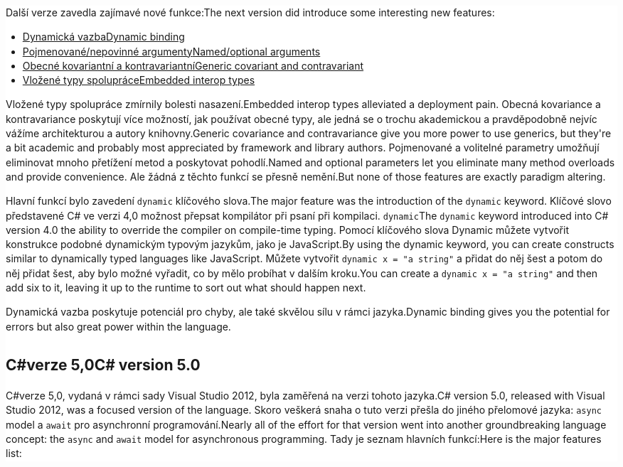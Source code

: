 <span data-ttu-id="1d3b2-209">Další verze zavedla zajímavé nové funkce:</span><span class="sxs-lookup"><span data-stu-id="1d3b2-209">The next version did introduce some interesting new features:</span></span>

- [<span data-ttu-id="1d3b2-210">Dynamická vazba</span><span class="sxs-lookup"><span data-stu-id="1d3b2-210">Dynamic binding</span></span>](../language-reference/keywords/dynamic.md)
- [<span data-ttu-id="1d3b2-211">Pojmenované/nepovinné argumenty</span><span class="sxs-lookup"><span data-stu-id="1d3b2-211">Named/optional arguments</span></span>](../programming-guide/classes-and-structs/named-and-optional-arguments.md)
- [<span data-ttu-id="1d3b2-212">Obecné kovariantní a kontravariantní</span><span class="sxs-lookup"><span data-stu-id="1d3b2-212">Generic covariant and contravariant</span></span>](../../standard/generics/covariance-and-contravariance.md)
- [<span data-ttu-id="1d3b2-213">Vložené typy spolupráce</span><span class="sxs-lookup"><span data-stu-id="1d3b2-213">Embedded interop types</span></span>](../../framework/interop/type-equivalence-and-embedded-interop-types.md)

<span data-ttu-id="1d3b2-214">Vložené typy spolupráce zmírnily bolesti nasazení.</span><span class="sxs-lookup"><span data-stu-id="1d3b2-214">Embedded interop types alleviated a deployment pain.</span></span> <span data-ttu-id="1d3b2-215">Obecná kovariance a kontravariance poskytují více možností, jak používat obecné typy, ale jedná se o trochu akademickou a pravděpodobně nejvíc vážíme architekturou a autory knihovny.</span><span class="sxs-lookup"><span data-stu-id="1d3b2-215">Generic covariance and contravariance give you more power to use generics, but they're a bit academic and probably most appreciated by framework and library authors.</span></span> <span data-ttu-id="1d3b2-216">Pojmenované a volitelné parametry umožňují eliminovat mnoho přetížení metod a poskytovat pohodlí.</span><span class="sxs-lookup"><span data-stu-id="1d3b2-216">Named and optional parameters let you eliminate many method overloads and provide convenience.</span></span> <span data-ttu-id="1d3b2-217">Ale žádná z těchto funkcí se přesně nemění.</span><span class="sxs-lookup"><span data-stu-id="1d3b2-217">But none of those features are exactly paradigm altering.</span></span>

<span data-ttu-id="1d3b2-218">Hlavní funkcí bylo zavedení `dynamic` klíčového slova.</span><span class="sxs-lookup"><span data-stu-id="1d3b2-218">The major feature was the introduction of the `dynamic` keyword.</span></span> <span data-ttu-id="1d3b2-219">Klíčové slovo představené C# ve verzi 4,0 možnost přepsat kompilátor při psaní při kompilaci. `dynamic`</span><span class="sxs-lookup"><span data-stu-id="1d3b2-219">The `dynamic` keyword introduced into C# version 4.0 the ability to override the compiler on compile-time typing.</span></span> <span data-ttu-id="1d3b2-220">Pomocí klíčového slova Dynamic můžete vytvořit konstrukce podobné dynamickým typovým jazykům, jako je JavaScript.</span><span class="sxs-lookup"><span data-stu-id="1d3b2-220">By using the dynamic keyword, you can create constructs similar to dynamically typed languages like JavaScript.</span></span> <span data-ttu-id="1d3b2-221">Můžete vytvořit `dynamic x = "a string"` a přidat do něj šest a potom do něj přidat šest, aby bylo možné vyřadit, co by mělo probíhat v dalším kroku.</span><span class="sxs-lookup"><span data-stu-id="1d3b2-221">You can create a `dynamic x = "a string"` and then add six to it, leaving it up to the runtime to sort out what should happen next.</span></span>

<span data-ttu-id="1d3b2-222">Dynamická vazba poskytuje potenciál pro chyby, ale také skvělou sílu v rámci jazyka.</span><span class="sxs-lookup"><span data-stu-id="1d3b2-222">Dynamic binding gives you the potential for errors but also great power within the language.</span></span>

## <a name="c-version-50"></a><span data-ttu-id="1d3b2-223">C#verze 5,0</span><span class="sxs-lookup"><span data-stu-id="1d3b2-223">C# version 5.0</span></span>

<span data-ttu-id="1d3b2-224">C#verze 5,0, vydaná v rámci sady Visual Studio 2012, byla zaměřená na verzi tohoto jazyka.</span><span class="sxs-lookup"><span data-stu-id="1d3b2-224">C# version 5.0, released with Visual Studio 2012, was a focused version of the language.</span></span> <span data-ttu-id="1d3b2-225">Skoro veškerá snaha o tuto verzi přešla do jiného přelomové jazyka: `async` model a `await` pro asynchronní programování.</span><span class="sxs-lookup"><span data-stu-id="1d3b2-225">Nearly all of the effort for that version went into another groundbreaking language concept: the `async` and `await` model for asynchronous programming.</span></span>  <span data-ttu-id="1d3b2-226">Tady je seznam hlavních funkcí:</span><span class="sxs-lookup"><span data-stu-id="1d3b2-226">Here is the major features list:</span></span>

